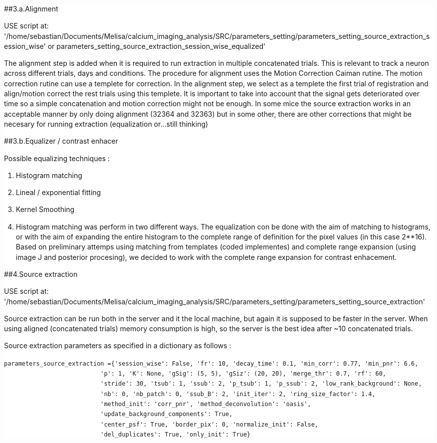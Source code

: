 ##3.a.Alignment


USE script at:
'/home/sebastian/Documents/Melisa/calcium_imaging_analysis/SRC/parameters_setting/parameters_setting_source_extraction_session_wise' or parameters_setting_source_extraction_session_wise_equalized'

The alignment step is added when it is required to run extraction in multiple concatenated trials. This is relevant to track a neuron across different trials, days and conditions. The procedure for alignment uses the Motion Correction Caiman rutine. The motion correction rutine can use a templete for correction. In the alignment step, we select as a templete the first trial of registration and align/motion correct the rest trials using this templete. 
It is important to take into account that the signal gets deteriorated over time so a simple concatenation and motion correction might not be enough. In some mice the source extraction works in an acceptable manner by only doing alignment (32364 and 32363) but in some other, there are other corrections that might be necesary for running extraction (equalization or...still thinking)



##3.b.Equalizer / contrast enhacer



Possible equalizing techniques : 

1) Histogram matching
2) Lineal / exponential fitting
3) Kernel Smoothing



1) Histogram matching was perform in two different ways. The equalization con be done with the aim of matching to histograms, or with the aim of expanding the entire histogram to the complete range of definition for the pixel values (in this case 2**16). Based on preliminary attemps using matching from templates (coded implementes) and complete range expansion (using image J and posterior procesing), we decided to work with the complete range expansion for contrast enhacement.



##4.Source extraction


USE script at:
'/home/sebastian/Documents/Melisa/calcium_imaging_analysis/SRC/parameters_setting/parameters_setting_source_extraction'

Source extraction can be run both in the server and it the local machine, but again it is supposed to be faster in the server. When using aligned (concatenated trials) memory consumption is high, so the server is the best idea after ~10 concatenated trials.  

Source extraction parameters as specified in a dictionary as follows : 

	parameters_source_extraction ={'session_wise': False, 'fr': 10, 'decay_time': 0.1, 'min_corr': 0.77, 'min_pnr': 6.6,
                               'p': 1, 'K': None, 'gSig': (5, 5), 'gSiz': (20, 20), 'merge_thr': 0.7, 'rf': 60,
                               'stride': 30, 'tsub': 1, 'ssub': 2, 'p_tsub': 1, 'p_ssub': 2, 'low_rank_background': None,
                               'nb': 0, 'nb_patch': 0, 'ssub_B': 2, 'init_iter': 2, 'ring_size_factor': 1.4,
                               'method_init': 'corr_pnr', 'method_deconvolution': 'oasis',
                               'update_background_components': True,
                               'center_psf': True, 'border_pix': 0, 'normalize_init': False,
                               'del_duplicates': True, 'only_init': True}
